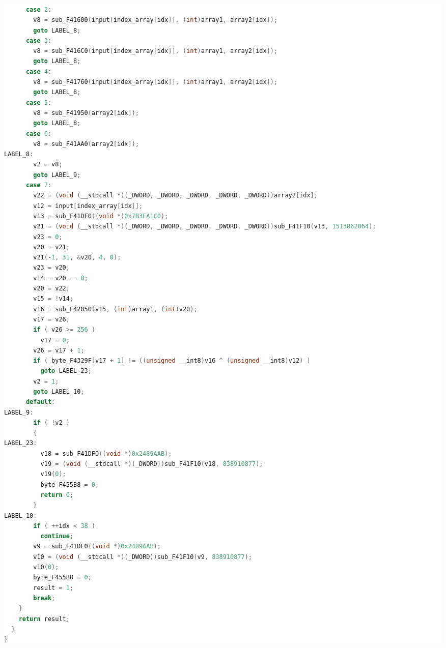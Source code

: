 ```c
      case 2:
        v8 = sub_F41600(input[index_array[idx]], (int)array1, array2[idx]);
        goto LABEL_8;
      case 3:
        v8 = sub_F416C0(input[index_array[idx]], (int)array1, array2[idx]);
        goto LABEL_8;
      case 4:
        v8 = sub_F41760(input[index_array[idx]], (int)array1, array2[idx]);
        goto LABEL_8;
      case 5:
        v8 = sub_F41950(array2[idx]);
        goto LABEL_8;
      case 6:
        v8 = sub_F41AA0(array2[idx]);
LABEL_8:
        v2 = v8;
        goto LABEL_9;
      case 7:
        v22 = (void (__stdcall *)(_DWORD, _DWORD, _DWORD, _DWORD, _DWORD))array2[idx];
        v12 = input[index_array[idx]];
        v13 = sub_F41DF0((void *)0x7B3FA1C0);
        v21 = (void (__stdcall *)(_DWORD, _DWORD, _DWORD, _DWORD, _DWORD))sub_F41F10(v13, 1513862064);
        v23 = 0;
        v20 = v21;
        v21(-1, 31, &v20, 4, 0);
        v23 = v20;
        v14 = v20 == 0;
        v20 = v22;
        v15 = !v14;
        v16 = sub_F42050(v15, (int)array1, (int)v20);
        v17 = v26;
        if ( v26 >= 256 )
          v17 = 0;
        v26 = v17 + 1;
        if ( byte_F4329F[v17 + 1] != ((unsigned __int8)v16 ^ (unsigned __int8)v12) )
          goto LABEL_23;
        v2 = 1;
        goto LABEL_10;
      default:
LABEL_9:
        if ( !v2 )
        {
LABEL_23:
          v18 = sub_F41DF0((void *)0x2489AAB);
          v19 = (void (__stdcall *)(_DWORD))sub_F41F10(v18, 838910877);
          v19(0);
          byte_F455B8 = 0;
          return 0;
        }
LABEL_10:
        if ( ++idx < 38 )
          continue;
        v9 = sub_F41DF0((void *)0x2489AAB);
        v10 = (void (__stdcall *)(_DWORD))sub_F41F10(v9, 838910877);
        v10(0);
        byte_F455B8 = 0;
        result = 1;
        break;
    }
    return result;
  }
}
```